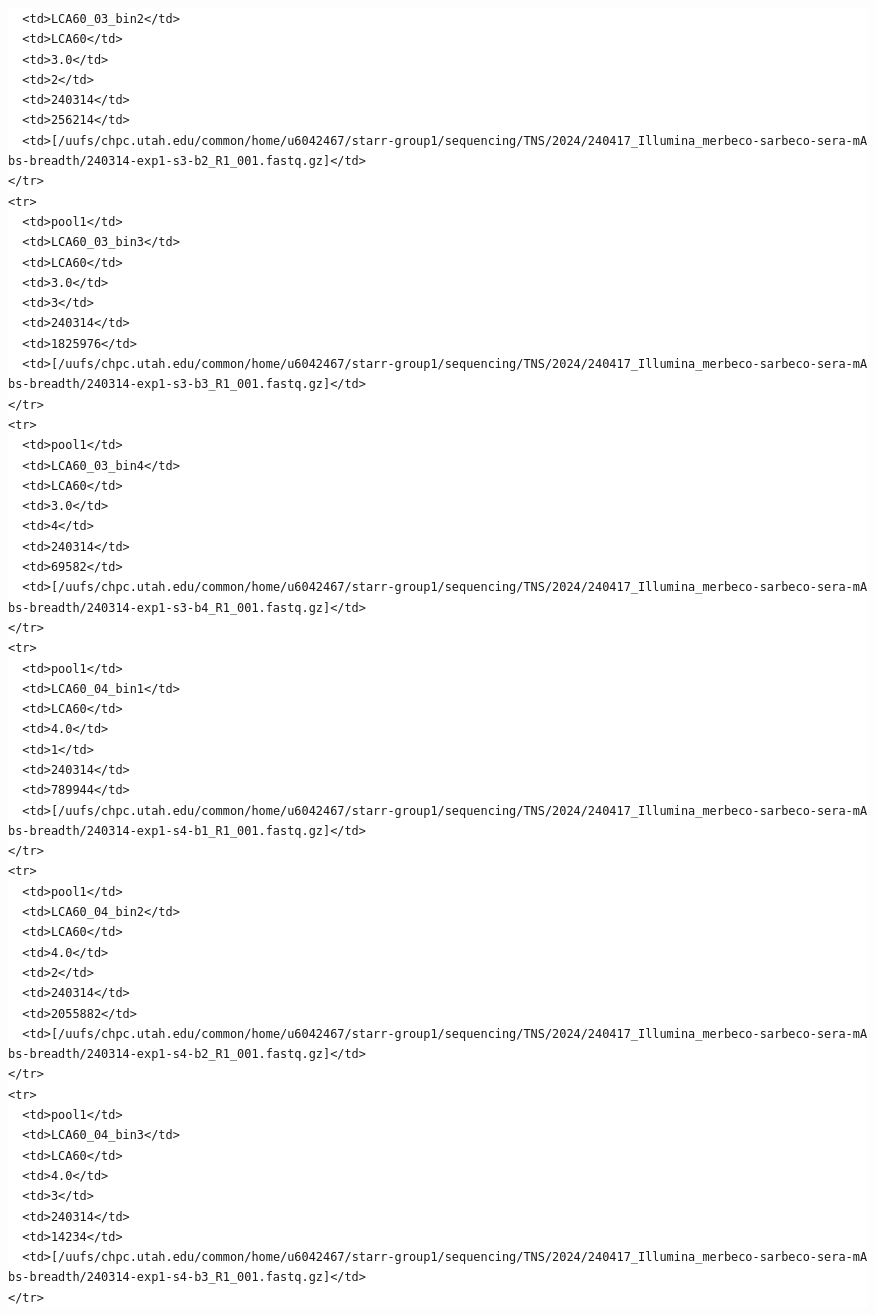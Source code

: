       <td>LCA60_03_bin2</td>
      <td>LCA60</td>
      <td>3.0</td>
      <td>2</td>
      <td>240314</td>
      <td>256214</td>
      <td>[/uufs/chpc.utah.edu/common/home/u6042467/starr-group1/sequencing/TNS/2024/240417_Illumina_merbeco-sarbeco-sera-mAbs-breadth/240314-exp1-s3-b2_R1_001.fastq.gz]</td>
    </tr>
    <tr>
      <td>pool1</td>
      <td>LCA60_03_bin3</td>
      <td>LCA60</td>
      <td>3.0</td>
      <td>3</td>
      <td>240314</td>
      <td>1825976</td>
      <td>[/uufs/chpc.utah.edu/common/home/u6042467/starr-group1/sequencing/TNS/2024/240417_Illumina_merbeco-sarbeco-sera-mAbs-breadth/240314-exp1-s3-b3_R1_001.fastq.gz]</td>
    </tr>
    <tr>
      <td>pool1</td>
      <td>LCA60_03_bin4</td>
      <td>LCA60</td>
      <td>3.0</td>
      <td>4</td>
      <td>240314</td>
      <td>69582</td>
      <td>[/uufs/chpc.utah.edu/common/home/u6042467/starr-group1/sequencing/TNS/2024/240417_Illumina_merbeco-sarbeco-sera-mAbs-breadth/240314-exp1-s3-b4_R1_001.fastq.gz]</td>
    </tr>
    <tr>
      <td>pool1</td>
      <td>LCA60_04_bin1</td>
      <td>LCA60</td>
      <td>4.0</td>
      <td>1</td>
      <td>240314</td>
      <td>789944</td>
      <td>[/uufs/chpc.utah.edu/common/home/u6042467/starr-group1/sequencing/TNS/2024/240417_Illumina_merbeco-sarbeco-sera-mAbs-breadth/240314-exp1-s4-b1_R1_001.fastq.gz]</td>
    </tr>
    <tr>
      <td>pool1</td>
      <td>LCA60_04_bin2</td>
      <td>LCA60</td>
      <td>4.0</td>
      <td>2</td>
      <td>240314</td>
      <td>2055882</td>
      <td>[/uufs/chpc.utah.edu/common/home/u6042467/starr-group1/sequencing/TNS/2024/240417_Illumina_merbeco-sarbeco-sera-mAbs-breadth/240314-exp1-s4-b2_R1_001.fastq.gz]</td>
    </tr>
    <tr>
      <td>pool1</td>
      <td>LCA60_04_bin3</td>
      <td>LCA60</td>
      <td>4.0</td>
      <td>3</td>
      <td>240314</td>
      <td>14234</td>
      <td>[/uufs/chpc.utah.edu/common/home/u6042467/starr-group1/sequencing/TNS/2024/240417_Illumina_merbeco-sarbeco-sera-mAbs-breadth/240314-exp1-s4-b3_R1_001.fastq.gz]</td>
    </tr>